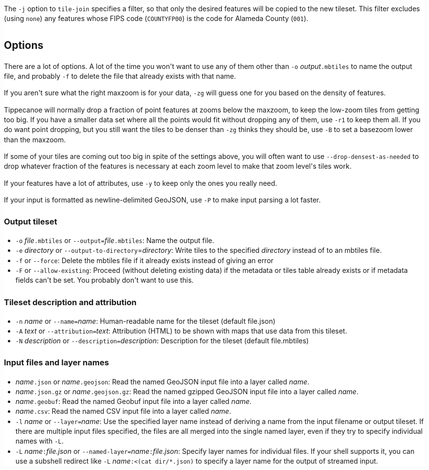 The `-j` option to `tile-join` specifies a filter, so that only the desired features will be copied to the new tileset.
This filter excludes (using `none`) any features whose FIPS code (`COUNTYFP00`) is the code for Alameda County (`001`).

Options
-------

There are a lot of options. A lot of the time you won't want to use any of them
other than `-o` _output_`.mbtiles` to name the output file, and probably `-f` to
delete the file that already exists with that name.

If you aren't sure what the right maxzoom is for your data, `-zg` will guess one for you
based on the density of features.

Tippecanoe will normally drop a fraction of point features at zooms below the maxzoom,
to keep the low-zoom tiles from getting too big. If you have a smaller data set where
all the points would fit without dropping any of them, use `-r1` to keep them all.
If you do want point dropping, but you still want the tiles to be denser than `-zg`
thinks they should be, use `-B` to set a basezoom lower than the maxzoom.

If some of your tiles are coming out too big in spite of the settings above, you will
often want to use `--drop-densest-as-needed` to drop whatever fraction of the features
is necessary at each zoom level to make that zoom level's tiles work.

If your features have a lot of attributes, use `-y` to keep only the ones you really need.

If your input is formatted as newline-delimited GeoJSON, use `-P` to make input parsing a lot faster.

### Output tileset

 * `-o` _file_`.mbtiles` or `--output=`_file_`.mbtiles`: Name the output file.
 * `-e` _directory_ or `--output-to-directory`=_directory_: Write tiles to the specified *directory* instead of to an mbtiles file.
 * `-f` or `--force`: Delete the mbtiles file if it already exists instead of giving an error
 * `-F` or `--allow-existing`: Proceed (without deleting existing data) if the metadata or tiles table already exists
   or if metadata fields can't be set. You probably don't want to use this.

### Tileset description and attribution

 * `-n` _name_ or `--name=`_name_: Human-readable name for the tileset (default file.json)
 * `-A` _text_ or `--attribution=`_text_: Attribution (HTML) to be shown with maps that use data from this tileset.
 * `-N` _description_ or `--description=`_description_: Description for the tileset (default file.mbtiles)

### Input files and layer names

 * _name_`.json` or _name_`.geojson`: Read the named GeoJSON input file into a layer called _name_.
 * _name_`.json.gz` or _name_`.geojson.gz`: Read the named gzipped GeoJSON input file into a layer called _name_.
 * _name_`.geobuf`: Read the named Geobuf input file into a layer called _name_.
 * _name_`.csv`: Read the named CSV input file into a layer called _name_.
 * `-l` _name_ or `--layer=`_name_: Use the specified layer name instead of deriving a name from the input filename or output tileset. If there are multiple input files
   specified, the files are all merged into the single named layer, even if they try to specify individual names with `-L`.
 * `-L` _name_`:`_file.json_ or `--named-layer=`_name_`:`_file.json_: Specify layer names for individual files. If your shell supports it, you can use a subshell redirect like `-L` _name_`:<(cat dir/*.json)` to specify a layer name for the output of streamed input.